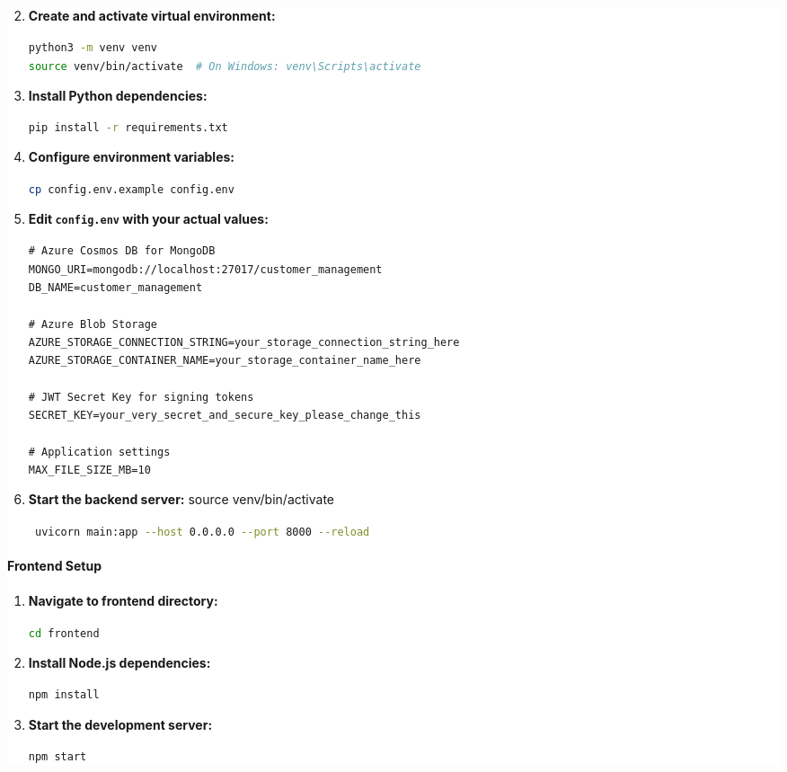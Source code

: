 2. **Create and activate virtual environment:**

   ```bash
   python3 -m venv venv
   source venv/bin/activate  # On Windows: venv\Scripts\activate
   ```

3. **Install Python dependencies:**

   ```bash
   pip install -r requirements.txt
   ```

4. **Configure environment variables:**

   ```bash
   cp config.env.example config.env
   ```

5. **Edit `config.env` with your actual values:**

   ```env
   # Azure Cosmos DB for MongoDB
   MONGO_URI=mongodb://localhost:27017/customer_management
   DB_NAME=customer_management

   # Azure Blob Storage
   AZURE_STORAGE_CONNECTION_STRING=your_storage_connection_string_here
   AZURE_STORAGE_CONTAINER_NAME=your_storage_container_name_here

   # JWT Secret Key for signing tokens
   SECRET_KEY=your_very_secret_and_secure_key_please_change_this

   # Application settings
   MAX_FILE_SIZE_MB=10
   ```

6. **Start the backend server:**
   source venv/bin/activate

   ```bash
    uvicorn main:app --host 0.0.0.0 --port 8000 --reload
   ```

#### Frontend Setup

1. **Navigate to frontend directory:**

   ```bash
   cd frontend
   ```

2. **Install Node.js dependencies:**

   ```bash
   npm install
   ```

3. **Start the development server:**
   ```bash
   npm start
   ```
